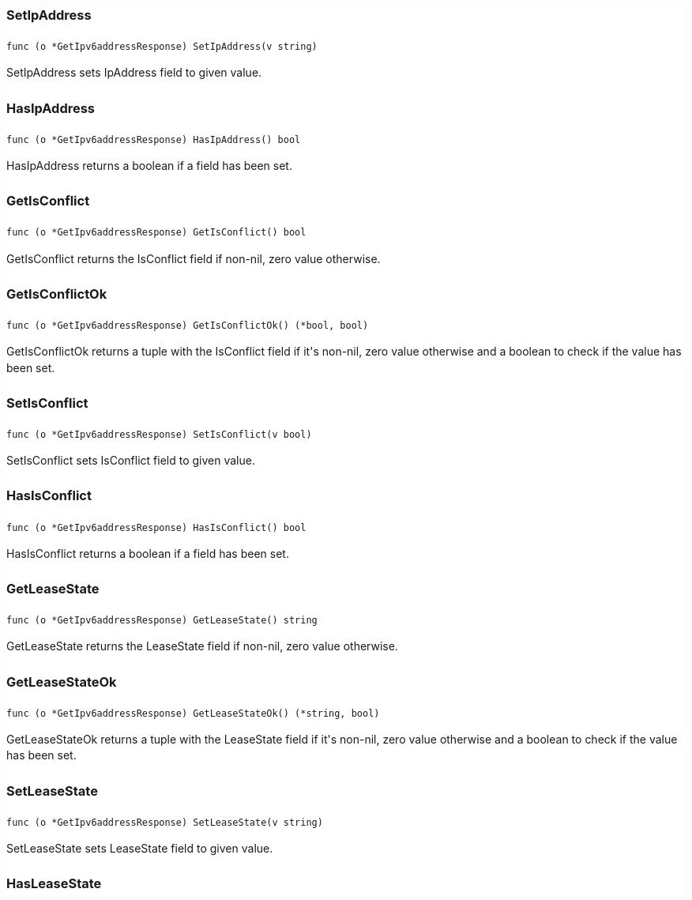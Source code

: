 ### SetIpAddress

`func (o *GetIpv6addressResponse) SetIpAddress(v string)`

SetIpAddress sets IpAddress field to given value.

### HasIpAddress

`func (o *GetIpv6addressResponse) HasIpAddress() bool`

HasIpAddress returns a boolean if a field has been set.

### GetIsConflict

`func (o *GetIpv6addressResponse) GetIsConflict() bool`

GetIsConflict returns the IsConflict field if non-nil, zero value otherwise.

### GetIsConflictOk

`func (o *GetIpv6addressResponse) GetIsConflictOk() (*bool, bool)`

GetIsConflictOk returns a tuple with the IsConflict field if it's non-nil, zero value otherwise
and a boolean to check if the value has been set.

### SetIsConflict

`func (o *GetIpv6addressResponse) SetIsConflict(v bool)`

SetIsConflict sets IsConflict field to given value.

### HasIsConflict

`func (o *GetIpv6addressResponse) HasIsConflict() bool`

HasIsConflict returns a boolean if a field has been set.

### GetLeaseState

`func (o *GetIpv6addressResponse) GetLeaseState() string`

GetLeaseState returns the LeaseState field if non-nil, zero value otherwise.

### GetLeaseStateOk

`func (o *GetIpv6addressResponse) GetLeaseStateOk() (*string, bool)`

GetLeaseStateOk returns a tuple with the LeaseState field if it's non-nil, zero value otherwise
and a boolean to check if the value has been set.

### SetLeaseState

`func (o *GetIpv6addressResponse) SetLeaseState(v string)`

SetLeaseState sets LeaseState field to given value.

### HasLeaseState
